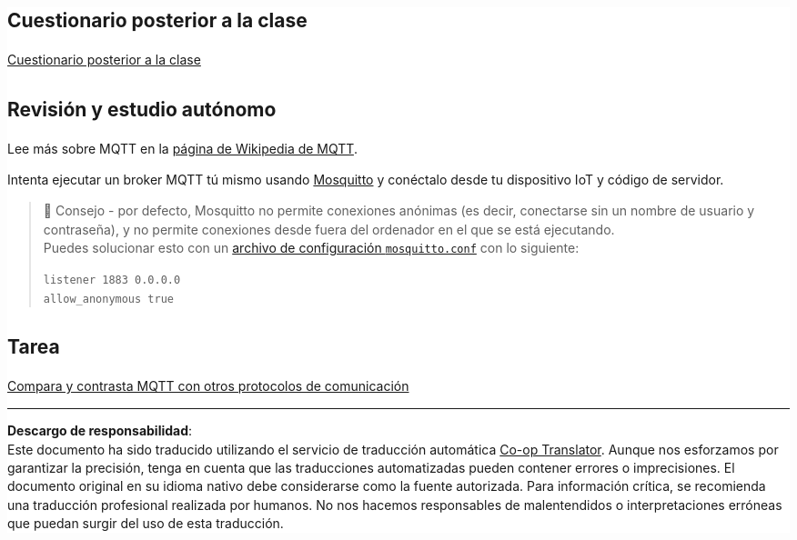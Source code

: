 ## Cuestionario posterior a la clase

[Cuestionario posterior a la clase](https://black-meadow-040d15503.1.azurestaticapps.net/quiz/8)

## Revisión y estudio autónomo

Lee más sobre MQTT en la [página de Wikipedia de MQTT](https://wikipedia.org/wiki/MQTT).

Intenta ejecutar un broker MQTT tú mismo usando [Mosquitto](https://www.mosquitto.org) y conéctalo desde tu dispositivo IoT y código de servidor.

> 💁 Consejo - por defecto, Mosquitto no permite conexiones anónimas (es decir, conectarse sin un nombre de usuario y contraseña), y no permite conexiones desde fuera del ordenador en el que se está ejecutando.  
> Puedes solucionar esto con un [archivo de configuración `mosquitto.conf`](https://www.mosquitto.org/man/mosquitto-conf-5.html) con lo siguiente:  
>
> ```sh
> listener 1883 0.0.0.0
> allow_anonymous true
> ```

## Tarea

[Compara y contrasta MQTT con otros protocolos de comunicación](assignment.md)

---

**Descargo de responsabilidad**:  
Este documento ha sido traducido utilizando el servicio de traducción automática [Co-op Translator](https://github.com/Azure/co-op-translator). Aunque nos esforzamos por garantizar la precisión, tenga en cuenta que las traducciones automatizadas pueden contener errores o imprecisiones. El documento original en su idioma nativo debe considerarse como la fuente autorizada. Para información crítica, se recomienda una traducción profesional realizada por humanos. No nos hacemos responsables de malentendidos o interpretaciones erróneas que puedan surgir del uso de esta traducción.